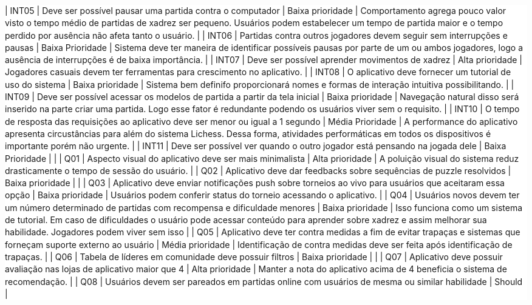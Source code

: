 |     INT05     | Deve ser possível pausar uma partida contra o computador                                                       | Baixa prioridade |                               Comportamento agrega pouco valor visto o tempo médio de partidas de xadrez ser pequeno. Usuários podem estabelecer um tempo de partida maior e o tempo perdido por ausência não afeta tanto o usuário.                                |
|     INT06     | Partidas contra outros jogadores devem seguir sem interrupções e pausas                                        | Baixa Prioridade |                                                        Sistema deve ter maneira de identificar possíveis pausas por parte de um ou ambos jogadores, logo a ausência de interrupções é de baixa importância.                                                         |
|     INT07     | Deve ser possível aprender movimentos de xadrez                                                                | Alta prioridade  |                                                                                               Jogadores casuais devem ter ferramentas para crescimento no aplicativo.                                                                                               |
|     INT08     | O aplicativo deve fornecer um tutorial de uso do sistema                                                       | Baixa prioridade |                                                                                      Sistema bem definifo proporcionará nomes e formas de interação intuitiva possibilitando.                                                                                       |
|     INT09     | Deve ser possível acessar os modelos de partida a partir da tela inicial                                       | Baixa prioridade |                                                              Navegação natural disso será inserido na parte criar uma partida. Logo esse fator é redundante podendo os usuários viver sem o requisito.                                                              |
|     INT10     | O tempo de resposta das requisições ao aplicativo deve ser menor ou igual a 1 segundo                          | Média Prioridade |                                          A performance do aplicativo apresenta circustâncias para além do sistema Lichess. Dessa forma, atividades performáticas em todos os dispositivos é importante porém não urgente.                                           |
|     INT11     | Deve ser possível ver quando o outro jogador está pensando na jogada dele                                      | Baixa Prioridade |                                                                                                                                                                                                                                                                     |
|      Q01      | Aspecto visual do aplicativo deve ser mais minimalista                                                         | Alta prioridade  |                                                                                           A poluição visual do sistema reduz drasticamente o tempo de sessão do usuário.                                                                                            |
|      Q02      | Aplicativo deve dar feedbacks sobre sequências de puzzle resolvidos                                            | Baixa prioridade |                                                                                                                                                                                                                                                                     |
|      Q03      | Aplicativo deve enviar notificações push sobre torneios ao vivo para usuários que aceitaram essa opção         | Baixa prioridade |                                                                                                  Usuários podem conferir status do torneio acessando o aplicativo.                                                                                                  |
|      Q04      | Usuários novos devem ter um número determinado de partidas com recompensa e dificuldade menores                | Baixa prioridade |                                    Isso funciona como um sistema de tutorial. Em caso de dificuldades o usuário pode acessar conteúdo para aprender sobre xadrez e assim melhorar sua habilidade. Jogadores podem viver sem isso                                    |
|      Q05      | Aplicativo deve ter contra medidas a fim de evitar trapaças e sistemas que forneçam suporte externo ao usuário | Média prioridade |                                                                                           Identificação de contra medidas deve ser feita após identificação de trapaças.                                                                                            |
|      Q06      | Tabela de líderes em comunidade deve possuir filtros                                                           | Baixa prioridade |                                                                                                                                                                                                                                                                     |
|      Q07      | Aplicativo deve possuir avaliação nas lojas de aplicativo maior que 4                                          | Alta prioridade  |                                                                                             Manter a nota do aplicativo acima de 4 beneficia o sistema de recomendação.                                                                                             |
|      Q08      | Usuários devem ser pareados em partidas online com usuários de mesma ou similar habilidade                     |      Should      |